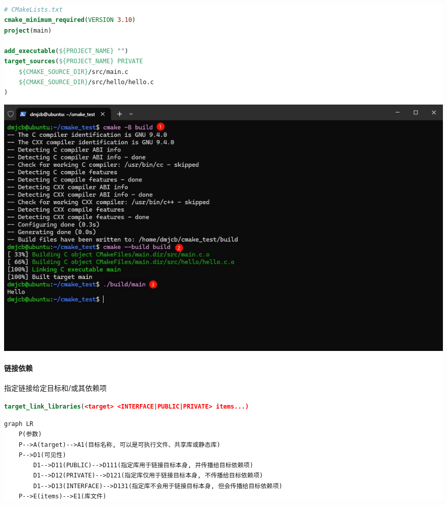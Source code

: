 ```cmake
# CMakeLists.txt
cmake_minimum_required(VERSION 3.10)
project(main)

add_executable(${PROJECT_NAME} "")
target_sources(${PROJECT_NAME} PRIVATE
    ${CMAKE_SOURCE_DIR}/src/main.c
    ${CMAKE_SOURCE_DIR}/src/hello/hello.c
)
```

![](/assets/image/20241228_142258.jpg)

#### 链接依赖

指定链接给定目标和/或其依赖项

```cmake
target_link_libraries(<target> <INTERFACE|PUBLIC|PRIVATE> items...)
```

```mermaid
graph LR
    P(参数)
    P-->A(target)-->A1(目标名称, 可以是可执行文件、共享库或静态库)
    P-->D1(可见性)
        D1-->D11(PUBLIC)-->D111(指定库用于链接目标本身, 并传播给目标依赖项)
        D1-->D12(PRIVATE)-->D121(指定库仅用于链接目标本身, 不传播给目标依赖项)
        D1-->D13(INTERFACE)-->D131(指定库不会用于链接目标本身, 但会传播给目标依赖项)
    P-->E(items)-->E1(库文件)
```
